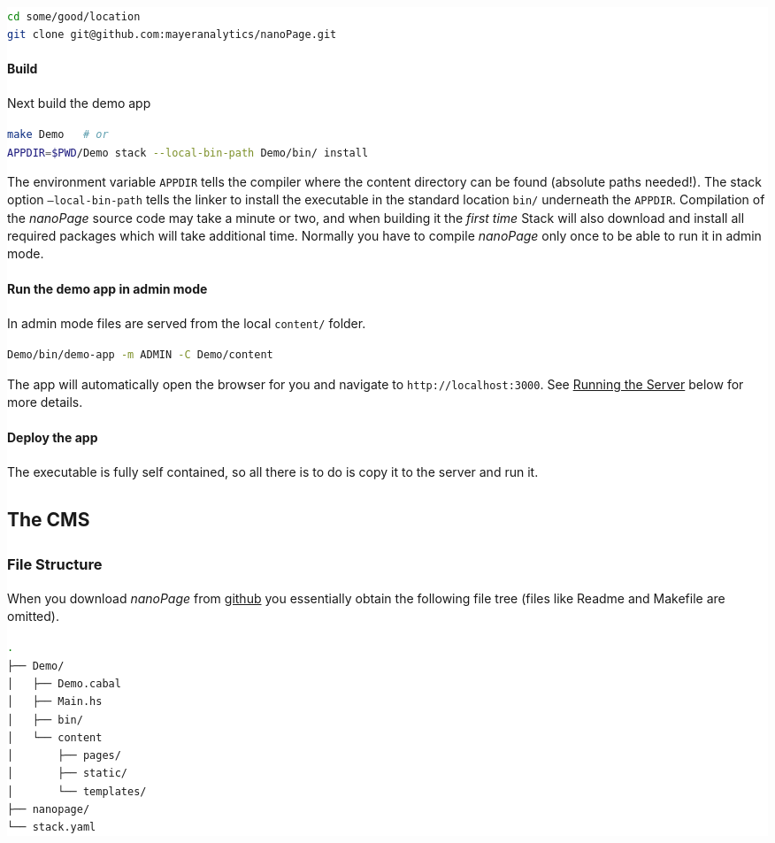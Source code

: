 ```bash
cd some/good/location
git clone git@github.com:mayeranalytics/nanoPage.git
```

#### Build

Next build the demo app 

```bash
make Demo	# or
APPDIR=$PWD/Demo stack --local-bin-path Demo/bin/ install
```

The environment variable `APPDIR` tells the compiler where the content directory can be found (absolute paths needed!). The stack option `—local-bin-path` tells the linker to install the executable in the standard location `bin/` underneath the `APPDIR`. Compilation of the *nanoPage* source code may take a minute or two, and when building it the *first time* Stack will also download and install all required packages which will take additional time. Normally you have to compile *nanoPage* only once to be able to run it in admin mode.

#### Run the demo app in admin mode

In admin mode files are served from the local `content/` folder.

```bash
Demo/bin/demo-app -m ADMIN -C Demo/content
```

The app will automatically open the browser for you and navigate to `http://localhost:3000`. See [Running the Server](#running-the-server) below for more details.

#### Deploy the app

The executable is fully self contained, so all there is to do is copy it to the server and run it.

## The CMS

### File Structure

When you download *nanoPage* from [github](https://github.com/mayeranalytics/nanoPage/) you essentially obtain the following file tree (files like Readme and Makefile are omitted).

```bash
.
├── Demo/
│   ├── Demo.cabal
│   ├── Main.hs
│   ├── bin/
│   └── content
│       ├── pages/
│       ├── static/
│       └── templates/
├── nanopage/
└── stack.yaml
```
